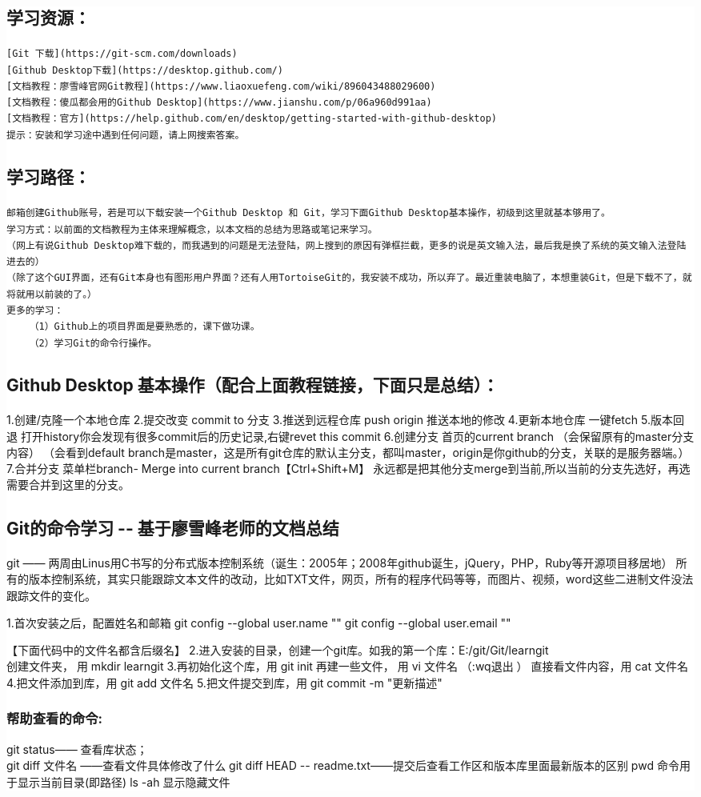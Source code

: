 ## 学习资源：
    [Git 下载](https://git-scm.com/downloads)
    [Github Desktop下载](https://desktop.github.com/)
    [文档教程：廖雪峰官网Git教程](https://www.liaoxuefeng.com/wiki/896043488029600)
    [文档教程：傻瓜都会用的Github Desktop](https://www.jianshu.com/p/06a960d991aa)
    [文档教程：官方](https://help.github.com/en/desktop/getting-started-with-github-desktop)
	提示：安装和学习途中遇到任何问题，请上网搜索答案。
	
## 学习路径： 
    邮箱创建Github账号，若是可以下载安装一个Github Desktop 和 Git，学习下面Github Desktop基本操作，初级到这里就基本够用了。
	学习方式：以前面的文档教程为主体来理解概念，以本文档的总结为思路或笔记来学习。
	（网上有说Github Desktop难下载的，而我遇到的问题是无法登陆，网上搜到的原因有弹框拦截，更多的说是英文输入法，最后我是换了系统的英文输入法登陆进去的）
	（除了这个GUI界面，还有Git本身也有图形用户界面？还有人用TortoiseGit的，我安装不成功，所以弃了。最近重装电脑了，本想重装Git，但是下载不了，就将就用以前装的了。）
	更多的学习：
		（1）Github上的项目界面是要熟悉的，课下做功课。
		（2）学习Git的命令行操作。
	
## Github Desktop 基本操作（配合上面教程链接，下面只是总结）：
1.创建/克隆一个本地仓库
2.提交改变  commit to 分支
3.推送到远程仓库 push origin 推送本地的修改
4.更新本地仓库 一键fetch
5.版本回退 打开history你会发现有很多commit后的历史记录,右键revet this commit
6.创建分支 首页的current branch （会保留原有的master分支内容）
（会看到default branch是master，这是所有git仓库的默认主分支，都叫master，origin是你github的分支，关联的是服务器端。）
7.合并分支  菜单栏branch- Merge into current branch【Ctrl+Shift+M】
   永远都是把其他分支merge到当前,所以当前的分支先选好，再选需要合并到这里的分支。

## Git的命令学习 -- 基于廖雪峰老师的文档总结	
git  ——   两周由Linus用C书写的分布式版本控制系统（诞生：2005年；2008年github诞生，jQuery，PHP，Ruby等开源项目移居地）
	所有的版本控制系统，其实只能跟踪文本文件的改动，比如TXT文件，网页，所有的程序代码等等，而图片、视频，word这些二进制文件没法跟踪文件的变化。

1.首次安装之后，配置姓名和邮箱
git config --global user.name ""
git config --global user.email ""

【下面代码中的文件名都含后缀名】
2.进入安装的目录，创建一个git库。如我的第一个库：E:/git/Git/learngit  
		创建文件夹，      用 mkdir learngit
3.再初始化这个库，用 git init
		再建一些文件，   用 vi 文件名 （:wq退出 ）
		直接看文件内容，用 cat 文件名
4.把文件添加到库，用 git add 文件名
5.把文件提交到库，用 git commit -m "更新描述"

### 帮助查看的命令:
git status—— 查看库状态；  
git diff 文件名 ——查看文件具体修改了什么
git diff HEAD -- readme.txt——提交后查看工作区和版本库里面最新版本的区别
pwd 命令用于显示当前目录(即路径)
ls -ah 显示隐藏文件

